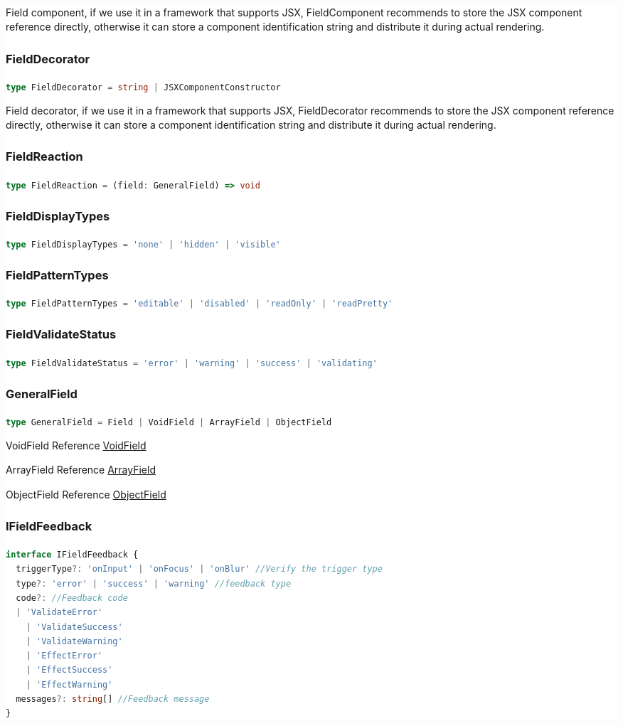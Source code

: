 Field component, if we use it in a framework that supports JSX, FieldComponent recommends to store the JSX component reference directly, otherwise it can store a component identification string and distribute it during actual rendering.

### FieldDecorator

```ts
type FieldDecorator = string | JSXComponentConstructor
```

Field decorator, if we use it in a framework that supports JSX, FieldDecorator recommends to store the JSX component reference directly, otherwise it can store a component identification string and distribute it during actual rendering.

### FieldReaction

```ts
type FieldReaction = (field: GeneralField) => void
```

### FieldDisplayTypes

```ts
type FieldDisplayTypes = 'none' | 'hidden' | 'visible'
```

### FieldPatternTypes

```ts
type FieldPatternTypes = 'editable' | 'disabled' | 'readOnly' | 'readPretty'
```

### FieldValidateStatus

```ts
type FieldValidateStatus = 'error' | 'warning' | 'success' | 'validating'
```

### GeneralField

```ts
type GeneralField = Field | VoidField | ArrayField | ObjectField
```

VoidField Reference [VoidField](/api/models/void-field)

ArrayField Reference [ArrayField](/api/models/array-field)

ObjectField Reference [ObjectField](/api/models/object-field)

### IFieldFeedback

```ts
interface IFieldFeedback {
  triggerType?: 'onInput' | 'onFocus' | 'onBlur' //Verify the trigger type
  type?: 'error' | 'success' | 'warning' //feedback type
  code?: //Feedback code
  | 'ValidateError'
    | 'ValidateSuccess'
    | 'ValidateWarning'
    | 'EffectError'
    | 'EffectSuccess'
    | 'EffectWarning'
  messages?: string[] //Feedback message
}
```

